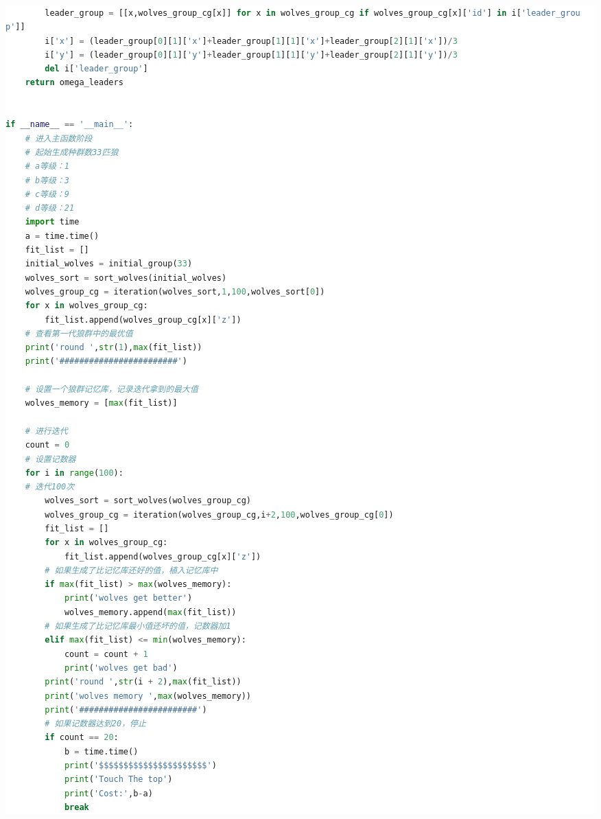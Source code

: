 ```python
        leader_group = [[x,wolves_group_cg[x]] for x in wolves_group_cg if wolves_group_cg[x]['id'] in i['leader_group']]
        i['x'] = (leader_group[0][1]['x']+leader_group[1][1]['x']+leader_group[2][1]['x'])/3 
        i['y'] = (leader_group[0][1]['y']+leader_group[1][1]['y']+leader_group[2][1]['y'])/3 
        del i['leader_group']
    return omega_leaders


if __name__ == '__main__':
    # 进入主函数阶段
    # 起始生成种群数33匹狼
    # a等级：1
    # b等级：3
    # c等级：9
    # d等级：21
    import time
    a = time.time()
    fit_list = []
    initial_wolves = initial_group(33)
    wolves_sort = sort_wolves(initial_wolves)
    wolves_group_cg = iteration(wolves_sort,1,100,wolves_sort[0])
    for x in wolves_group_cg:
        fit_list.append(wolves_group_cg[x]['z'])
    # 查看第一代狼群中的最优值
    print('round ',str(1),max(fit_list))
    print('########################')

    # 设置一个狼群记忆库，记录迭代拿到的最大值
    wolves_memory = [max(fit_list)]

    # 进行迭代
    count = 0
    # 设置记数器
    for i in range(100):
    # 迭代100次
        wolves_sort = sort_wolves(wolves_group_cg)
        wolves_group_cg = iteration(wolves_group_cg,i+2,100,wolves_group_cg[0])
        fit_list = []
        for x in wolves_group_cg:
            fit_list.append(wolves_group_cg[x]['z'])
        # 如果生成了比记忆库还好的值，植入记忆库中
        if max(fit_list) > max(wolves_memory):
            print('wolves get better')
            wolves_memory.append(max(fit_list))
        # 如果生成了比记忆库最小值还坏的值，记数器加1
        elif max(fit_list) <= min(wolves_memory):
            count = count + 1
            print('wolves get bad')
        print('round ',str(i + 2),max(fit_list))
        print('wolves memory ',max(wolves_memory))
        print('########################')
        # 如果记数器达到20，停止
        if count == 20:
            b = time.time()
            print('$$$$$$$$$$$$$$$$$$$$$$')
            print('Touch The top')
            print('Cost:',b-a)
            break
```
